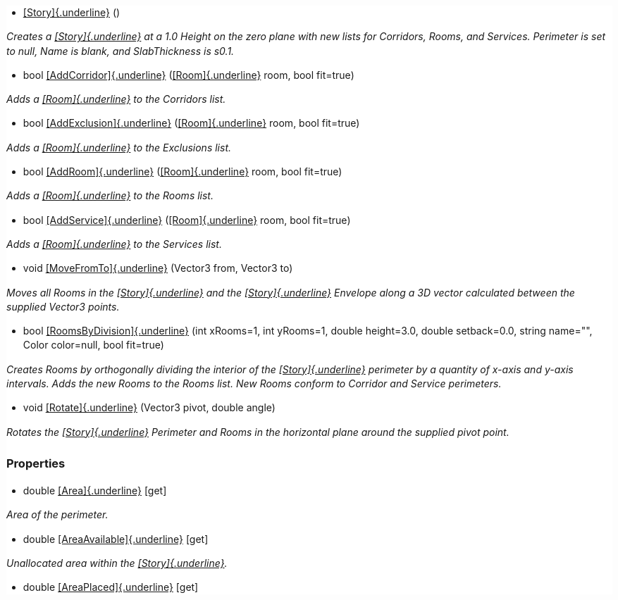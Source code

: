 -   [[Story]{.underline}](#AAAAAAAAEM) ()

*Creates a [[Story]{.underline}](#AAAAAAAAAG) at a 1.0 Height on the
zero plane with new lists for Corridors, Rooms, and Services. Perimeter
is set to null, Name is blank, and SlabThickness is s0.1.*

-   bool [[AddCorridor]{.underline}](#AAAAAAAAEN)
    ([[Room]{.underline}](#AAAAAAAAAC) room, bool fit=true)

*Adds a [[Room]{.underline}](#AAAAAAAAAC) to the Corridors list.*

-   bool [[AddExclusion]{.underline}](#AAAAAAAAEO)
    ([[Room]{.underline}](#AAAAAAAAAC) room, bool fit=true)

*Adds a [[Room]{.underline}](#AAAAAAAAAC) to the Exclusions list.*

-   bool [[AddRoom]{.underline}](#AAAAAAAAEP)
    ([[Room]{.underline}](#AAAAAAAAAC) room, bool fit=true)

*Adds a [[Room]{.underline}](#AAAAAAAAAC) to the Rooms list.*

-   bool [[AddService]{.underline}](#AAAAAAAAEQ)
    ([[Room]{.underline}](#AAAAAAAAAC) room, bool fit=true)

*Adds a [[Room]{.underline}](#AAAAAAAAAC) to the Services list.*

-   void [[MoveFromTo]{.underline}](#AAAAAAAAER) (Vector3 from, Vector3
    to)

*Moves all Rooms in the [[Story]{.underline}](#AAAAAAAAAG) and the
[[Story]{.underline}](#AAAAAAAAAG) Envelope along a 3D vector calculated
between the supplied Vector3 points.*

-   bool [[RoomsByDivision]{.underline}](#AAAAAAAAES) (int xRooms=1, int
    yRooms=1, double height=3.0, double setback=0.0, string name=\"\",
    Color color=null, bool fit=true)

*Creates Rooms by orthogonally dividing the interior of the
[[Story]{.underline}](#AAAAAAAAAG) perimeter by a quantity of x-axis and
y-axis intervals. Adds the new Rooms to the Rooms list. New Rooms
conform to Corridor and Service perimeters.*

-   void [[Rotate]{.underline}](#AAAAAAAAET) (Vector3 pivot, double
    angle)

*Rotates the [[Story]{.underline}](#AAAAAAAAAG) Perimeter and Rooms in
the horizontal plane around the supplied pivot point.*

### Properties

-   double [[Area]{.underline}](#AAAAAAAAEU) \[get\]

*Area of the perimeter.*

-   double [[AreaAvailable]{.underline}](#AAAAAAAAEV) \[get\]

*Unallocated area within the [[Story]{.underline}](#AAAAAAAAAG).*

-   double [[AreaPlaced]{.underline}](#AAAAAAAAEW) \[get\]
